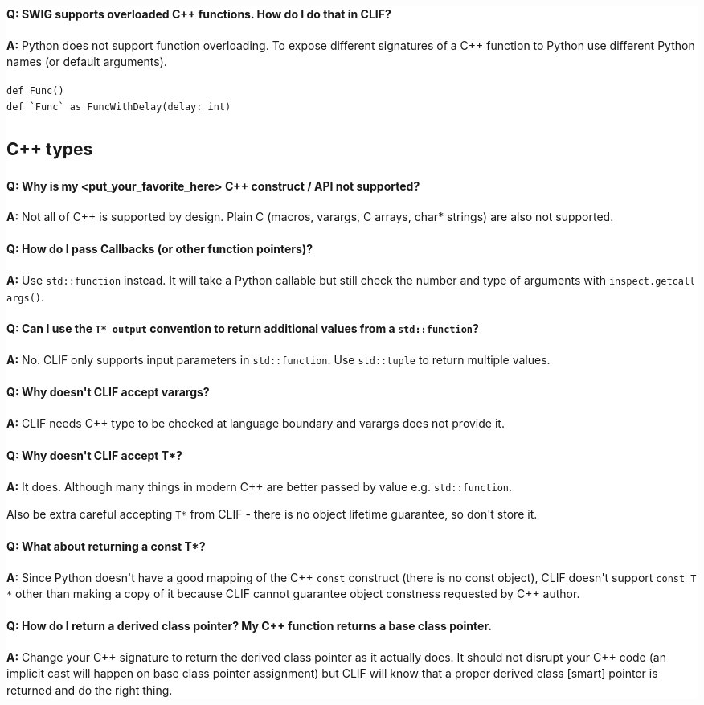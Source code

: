 #### **Q:** SWIG supports overloaded C++ functions. How do I do that in CLIF?

**A:** Python does not support function overloading. To expose different
signatures of a C++ function to Python use different Python names (or default
arguments).
```
def Func()
def `Func` as FuncWithDelay(delay: int)
```

## C++ types

#### **Q:** Why is my __<put_your_favorite_here>__ C++ construct / API not supported?

**A:** Not all of C++ is supported by design. Plain C (macros, varargs, C arrays,
char\* strings) are also not supported.

#### **Q:** How do I pass Callbacks (or other function pointers)?

**A:** Use `std::function` instead. It will take a Python callable but still
check the number and type of arguments with `inspect.getcallargs()`.

#### **Q:** Can I use the `T* output` convention to return additional values from a `std::function`?

**A:** No. CLIF only supports input parameters in `std::function`.
Use `std::tuple` to return multiple values.

#### **Q:** Why doesn't CLIF accept varargs?

**A:** CLIF needs C++ type to be checked at language boundary and varargs does
not provide it.

#### **Q:** Why doesn't CLIF accept **T***?

**A:** It does. Although many things in modern C++ are better passed by value
e.g. `std::function`.

Also be extra careful accepting `T*` from CLIF - there is no object lifetime
guarantee, so don't store it.

#### **Q:** What about returning a **const T***?

**A:** Since Python doesn't have a good mapping of the C++ `const` construct
(there is no const object), CLIF doesn't support `const T*` other than making a
copy of it because CLIF cannot guarantee object constness requested by C++
author.

#### **Q:** How do I return a derived class pointer? My C++ function returns a base class pointer.

**A:** Change your C++ signature to return the derived class pointer as it
actually does. It should not disrupt your C++ code (an implicit cast will happen
on base class pointer assignment) but CLIF will know that a proper derived class
[smart] pointer is returned and do the right thing.
